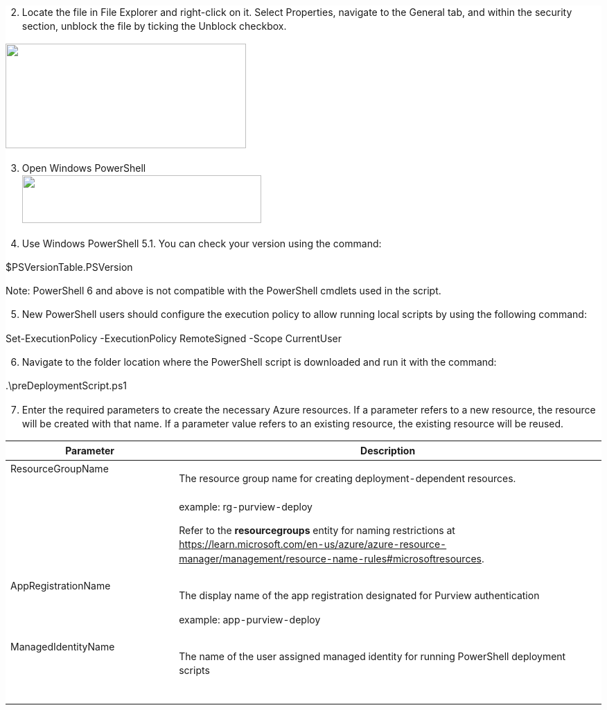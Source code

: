 2.  Locate the file in File Explorer and right-click on it. Select
    Properties, navigate to the General tab, and within the security
    section, unblock the file by ticking the Unblock checkbox.

<img src="media/image7.png" style="width:3.61509in;height:1.57314in" />

3.  Open Windows PowerShell  
    <img src="media/image8.png" style="width:3.59425in;height:0.71885in" />

4.  Use Windows PowerShell 5.1. You can check your version using the
    command:

\$PSVersionTable.PSVersion

Note: PowerShell 6 and above is not compatible with the PowerShell
cmdlets used in the script.

5.  New PowerShell users should configure the execution policy to allow
    running local scripts by using the following command:

Set-ExecutionPolicy -ExecutionPolicy RemoteSigned -Scope CurrentUser

6.  Navigate to the folder location where the PowerShell script is
    downloaded and run it with the command:

.\preDeploymentScript.ps1

7.  Enter the required parameters to create the necessary Azure
    resources. If a parameter refers to a new resource, the resource
    will be created with that name. If a parameter value refers to an
    existing resource, the existing resource will be reused.

<table>
<colgroup>
<col style="width: 28%" />
<col style="width: 71%" />
</colgroup>
<thead>
<tr>
<th><strong>Parameter</strong></th>
<th><strong>Description</strong></th>
</tr>
</thead>
<tbody>
<tr>
<td>ResourceGroupName</td>
<td><p>The resource group name for creating deployment-dependent
resources.<br />
<br />
example: rg-purview-deploy</p>
<p>Refer to the <strong>resourcegroups</strong> entity for naming
restrictions at <a
href="https://learn.microsoft.com/en-us/azure/azure-resource-manager/management/resource-name-rules#microsoftresources">https://learn.microsoft.com/en-us/azure/azure-resource-manager/management/resource-name-rules#microsoftresources</a>.</p></td>
</tr>
<tr>
<td>AppRegistrationName</td>
<td><p>The display name of the app registration designated for Purview
authentication</p>
<p>example: app-purview-deploy</p></td>
</tr>
<tr>
<td>ManagedIdentityName</td>
<td><p>The name of the user assigned managed identity for running
PowerShell deployment scripts<br />
<br />